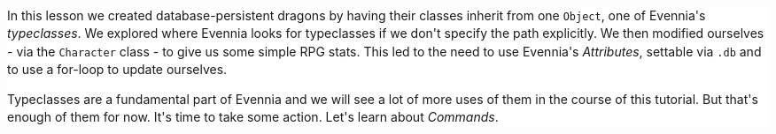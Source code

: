 In this lesson we created database-persistent dragons by having their classes inherit from one `Object`, one 
of Evennia's _typeclasses_. We explored where Evennia looks for typeclasses if we don't specify the path 
explicitly. We then modified ourselves - via the `Character` class - to give us some simple RPG stats. This 
led to the need to use Evennia's _Attributes_, settable via `.db` and to use a for-loop to update ourselves.

Typeclasses are a fundamental part of Evennia and we will see a lot of more uses of them in the course of 
this tutorial. But that's enough of them for now. It's time to take some action. Let's learn about _Commands_. 


